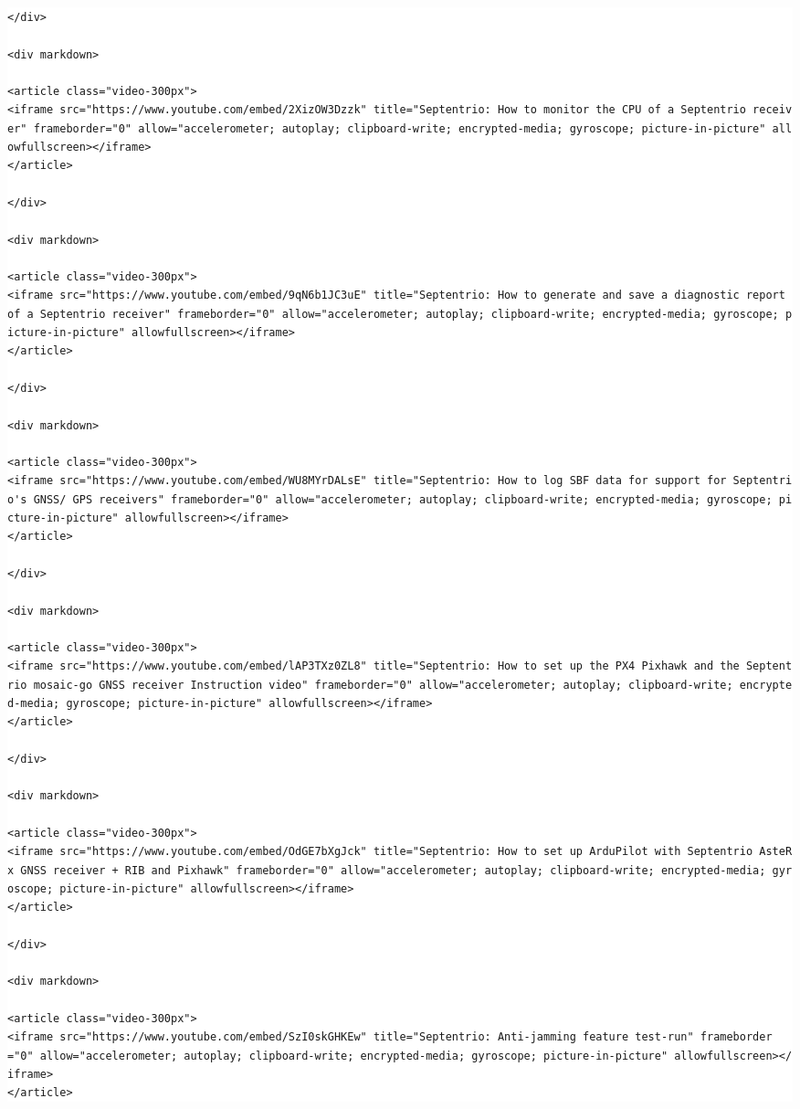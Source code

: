 	</div>

	<div markdown>

	<article class="video-300px">
	<iframe src="https://www.youtube.com/embed/2XizOW3Dzzk" title="Septentrio: How to monitor the CPU of a Septentrio receiver" frameborder="0" allow="accelerometer; autoplay; clipboard-write; encrypted-media; gyroscope; picture-in-picture" allowfullscreen></iframe>
	</article>

	</div>

	<div markdown>

	<article class="video-300px">
	<iframe src="https://www.youtube.com/embed/9qN6b1JC3uE" title="Septentrio: How to generate and save a diagnostic report of a Septentrio receiver" frameborder="0" allow="accelerometer; autoplay; clipboard-write; encrypted-media; gyroscope; picture-in-picture" allowfullscreen></iframe>
	</article>

	</div>

	<div markdown>

	<article class="video-300px">
	<iframe src="https://www.youtube.com/embed/WU8MYrDALsE" title="Septentrio: How to log SBF data for support for Septentrio's GNSS/ GPS receivers" frameborder="0" allow="accelerometer; autoplay; clipboard-write; encrypted-media; gyroscope; picture-in-picture" allowfullscreen></iframe>
	</article>

	</div>

	<div markdown>

	<article class="video-300px">
	<iframe src="https://www.youtube.com/embed/lAP3TXz0ZL8" title="Septentrio: How to set up the PX4 Pixhawk and the Septentrio mosaic-go GNSS receiver Instruction video" frameborder="0" allow="accelerometer; autoplay; clipboard-write; encrypted-media; gyroscope; picture-in-picture" allowfullscreen></iframe>
	</article>

	</div>

	<div markdown>

	<article class="video-300px">
	<iframe src="https://www.youtube.com/embed/OdGE7bXgJck" title="Septentrio: How to set up ArduPilot with Septentrio AsteRx GNSS receiver + RIB and Pixhawk" frameborder="0" allow="accelerometer; autoplay; clipboard-write; encrypted-media; gyroscope; picture-in-picture" allowfullscreen></iframe>
	</article>

	</div>

	<div markdown>

	<article class="video-300px">
	<iframe src="https://www.youtube.com/embed/SzI0skGHKEw" title="Septentrio: Anti-jamming feature test-run" frameborder="0" allow="accelerometer; autoplay; clipboard-write; encrypted-media; gyroscope; picture-in-picture" allowfullscreen></iframe>
	</article>
